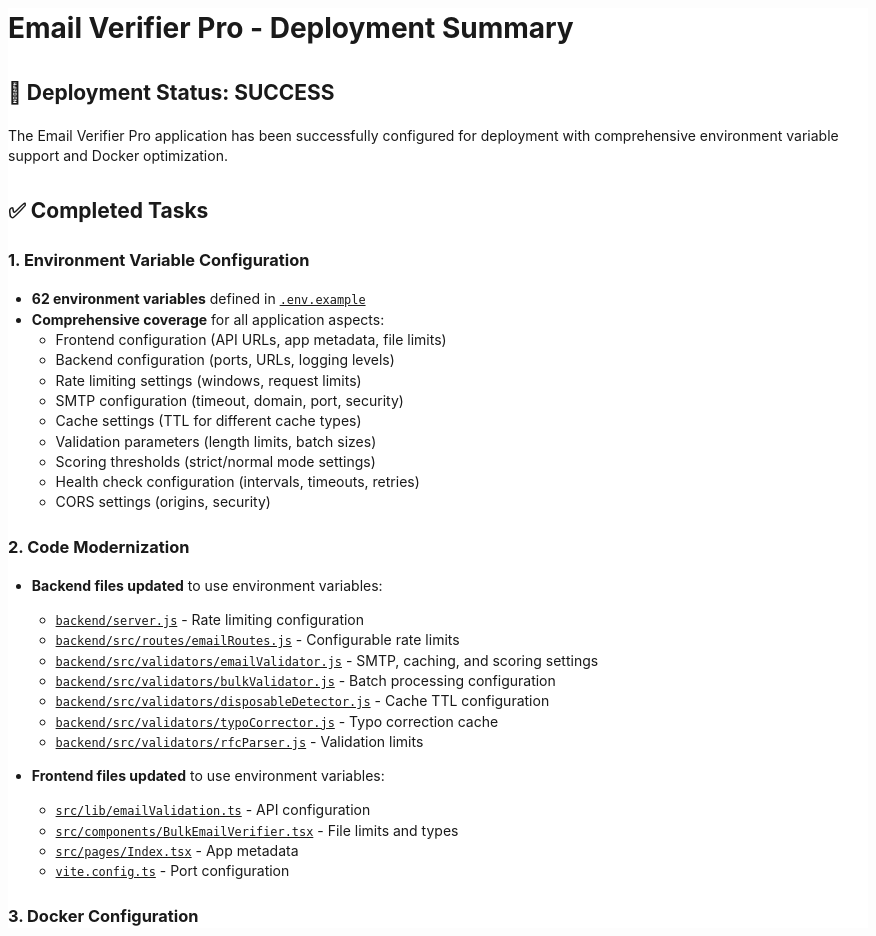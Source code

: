 # Email Verifier Pro - Deployment Summary

## 🎉 Deployment Status: SUCCESS

The Email Verifier Pro application has been successfully configured for deployment with comprehensive environment variable support and Docker optimization.

## ✅ Completed Tasks

### 1. Environment Variable Configuration

- **62 environment variables** defined in [`.env.example`](.env.example:1)
- **Comprehensive coverage** for all application aspects:
  - Frontend configuration (API URLs, app metadata, file limits)
  - Backend configuration (ports, URLs, logging levels)
  - Rate limiting settings (windows, request limits)
  - SMTP configuration (timeout, domain, port, security)
  - Cache settings (TTL for different cache types)
  - Validation parameters (length limits, batch sizes)
  - Scoring thresholds (strict/normal mode settings)
  - Health check configuration (intervals, timeouts, retries)
  - CORS settings (origins, security)

### 2. Code Modernization

- **Backend files updated** to use environment variables:

  - [`backend/server.js`](backend/server.js:10) - Rate limiting configuration
  - [`backend/src/routes/emailRoutes.js`](backend/src/routes/emailRoutes.js:8) - Configurable rate limits
  - [`backend/src/validators/emailValidator.js`](backend/src/validators/emailValidator.js:32) - SMTP, caching, and scoring settings
  - [`backend/src/validators/bulkValidator.js`](backend/src/validators/bulkValidator.js:9) - Batch processing configuration
  - [`backend/src/validators/disposableDetector.js`](backend/src/validators/disposableDetector.js:5) - Cache TTL configuration
  - [`backend/src/validators/typoCorrector.js`](backend/src/validators/typoCorrector.js:3) - Typo correction cache
  - [`backend/src/validators/rfcParser.js`](backend/src/validators/rfcParser.js:42) - Validation limits

- **Frontend files updated** to use environment variables:
  - [`src/lib/emailValidation.ts`](src/lib/emailValidation.ts:1) - API configuration
  - [`src/components/BulkEmailVerifier.tsx`](src/components/BulkEmailVerifier.tsx:49) - File limits and types
  - [`src/pages/Index.tsx`](src/pages/Index.tsx:78) - App metadata
  - [`vite.config.ts`](vite.config.ts:10) - Port configuration

### 3. Docker Configuration
